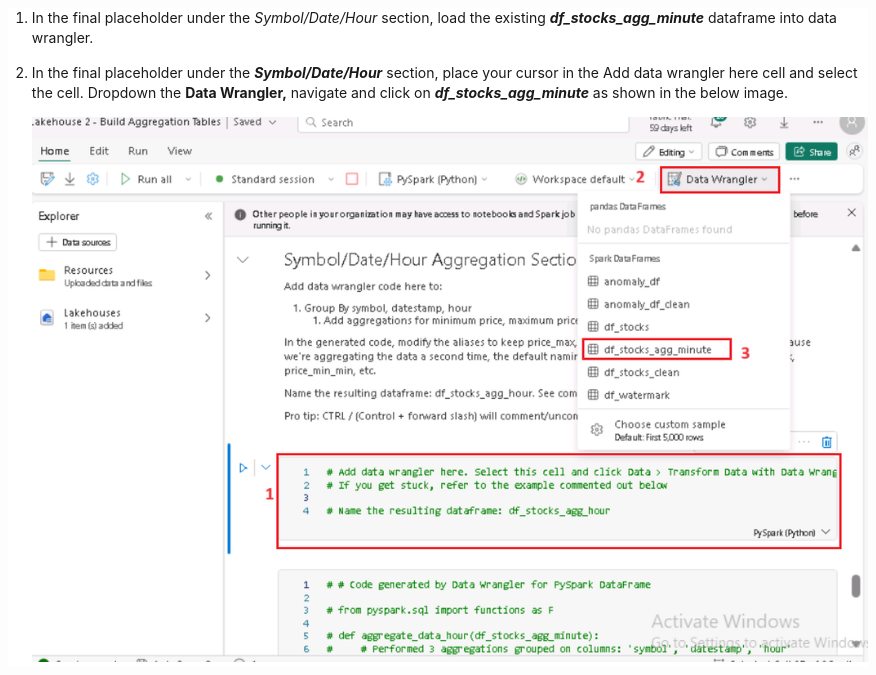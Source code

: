 1.  In the final placeholder under the *Symbol/Date/Hour* section, load
    the existing ***df_stocks_agg_minute*** dataframe into data
    wrangler.

2.  In the final placeholder under the ***Symbol/Date/Hour*** section,
    place your cursor in the Add data wrangler here cell and select
    the cell. Dropdown the **Data Wrangler,** navigate and click on
    ***df_stocks_agg_minute*** as shown in the below image.

     ![](./media/image217.png)